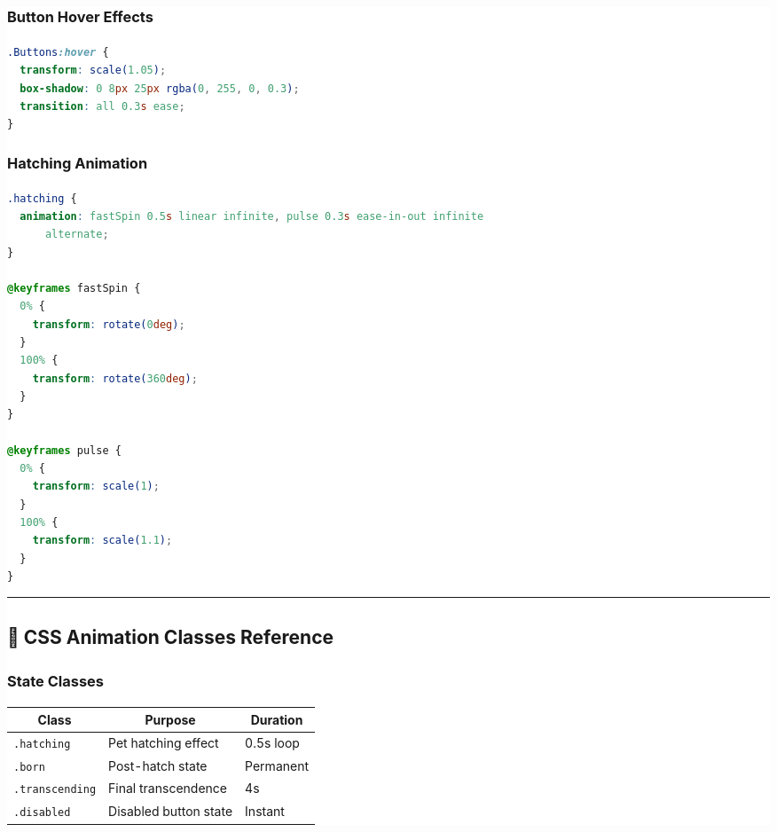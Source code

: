 ### Button Hover Effects

```css
.Buttons:hover {
  transform: scale(1.05);
  box-shadow: 0 8px 25px rgba(0, 255, 0, 0.3);
  transition: all 0.3s ease;
}
```

### Hatching Animation

```css
.hatching {
  animation: fastSpin 0.5s linear infinite, pulse 0.3s ease-in-out infinite
      alternate;
}

@keyframes fastSpin {
  0% {
    transform: rotate(0deg);
  }
  100% {
    transform: rotate(360deg);
  }
}

@keyframes pulse {
  0% {
    transform: scale(1);
  }
  100% {
    transform: scale(1.1);
  }
}
```

---

## 📝 CSS Animation Classes Reference

### State Classes

| Class           | Purpose               | Duration  |
| --------------- | --------------------- | --------- |
| `.hatching`     | Pet hatching effect   | 0.5s loop |
| `.born`         | Post-hatch state      | Permanent |
| `.transcending` | Final transcendence   | 4s        |
| `.disabled`     | Disabled button state | Instant   |
